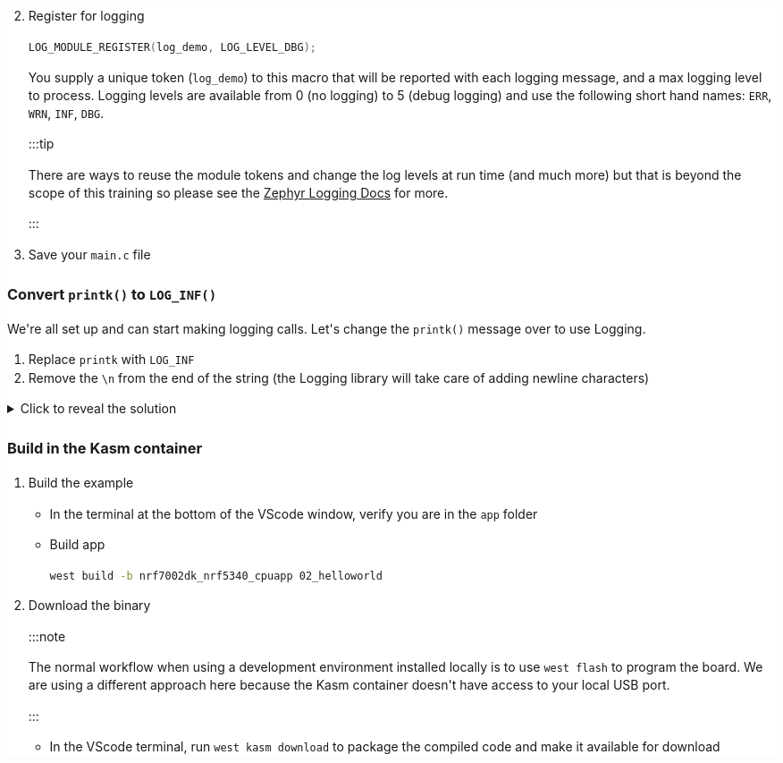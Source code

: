 2. Register for logging

    ```c
    LOG_MODULE_REGISTER(log_demo, LOG_LEVEL_DBG);
    ```

    You supply a unique token (`log_demo`) to this macro that will be reported
    with each logging message, and a max logging level to process. Logging
    levels are available from 0 (no logging) to 5 (debug logging) and use the
    following short hand names: `ERR`, `WRN`, `INF`, `DBG`.

    :::tip

    There are ways to reuse the module tokens and change the log levels at run
    time (and much more) but that is beyond the scope of this training so please
    see the [Zephyr Logging
    Docs](https://docs.zephyrproject.org/latest/services/logging/index.html) for
    more.

    :::
3. Save your `main.c` file

### Convert `printk()` to `LOG_INF()`

We're all set up and can start making logging calls. Let's change the `printk()`
message over to use Logging.

1. Replace `printk` with `LOG_INF`
2. Remove the `\n` from the end of the string (the Logging library will take
   care of adding newline characters)

<details><summary>Click to reveal the solution</summary></details>

### Build in the Kasm container

1. Build the example

    * In the terminal at the bottom of the VScode window, verify you are in the
      `app` folder
    * Build app

        ```bash
        west build -b nrf7002dk_nrf5340_cpuapp 02_helloworld
        ```

2. Download the binary

    :::note

    The normal workflow when using a development environment installed locally
    is to use `west flash` to program the board. We are using a different
    approach here because the Kasm container doesn't have access to your local
    USB port.

    :::

    * In the VScode terminal, run `west kasm download` to package the compiled
      code and make it available for download
